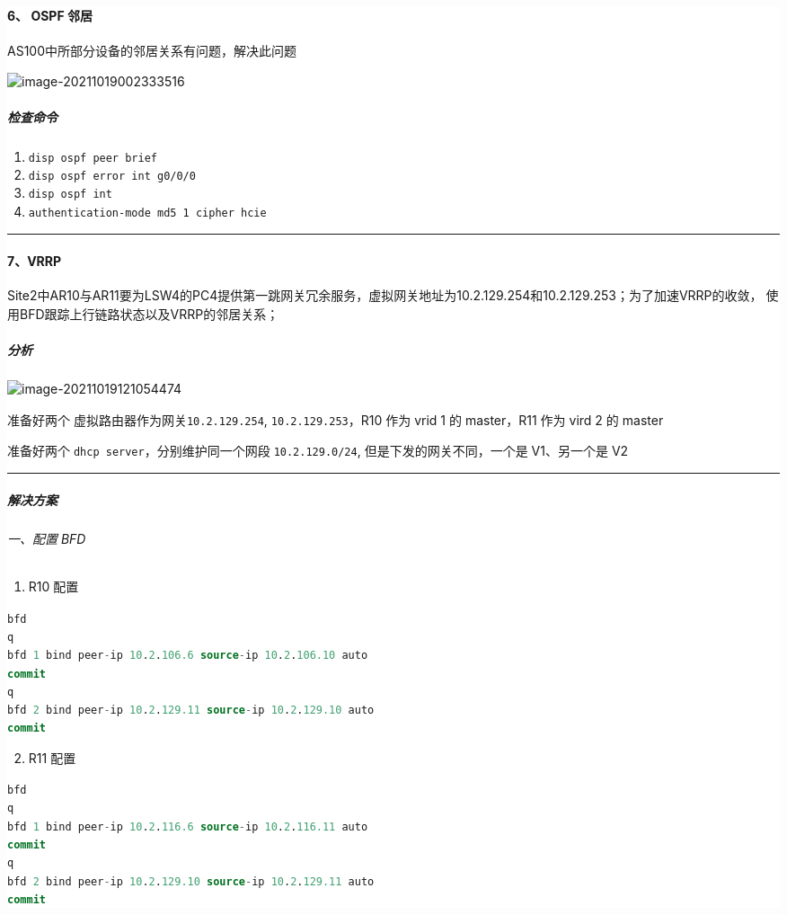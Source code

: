 #### 6、 OSPF 邻居

 AS100中所部分设备的邻居关系有问题，解决此问题

![image-20211019002333516](https://i.loli.net/2021/10/19/tsOhBPbrvi3G7EI.png)

##### 检查命令

1. `disp ospf peer brief`
2. `disp ospf error int g0/0/0` 
3. `disp ospf int`
4. `authentication-mode md5 1 cipher hcie`

------

#### 7、VRRP

 Site2中AR10与AR11要为LSW4的PC4提供第一跳网关冗余服务，虚拟网关地址为10.2.129.254和10.2.129.253；为了加速VRRP的收敛， 使用BFD跟踪上行链路状态以及VRRP的邻居关系；

##### 分析

![image-20211019121054474](https://i.loli.net/2021/10/19/bEuBVc7yHXsI9Sn.png)

准备好两个 虚拟路由器作为网关`10.2.129.254`, `10.2.129.253`，R10 作为 vrid 1 的 master，R11 作为 vird 2 的 master

准备好两个 `dhcp server`，分别维护同一个网段 `10.2.129.0/24`, 但是下发的网关不同，一个是 V1、另一个是 V2

------

##### 解决方案

###### 一、配置 BFD

1. R10 配置

```sql
bfd
q
bfd 1 bind peer-ip 10.2.106.6 source-ip 10.2.106.10 auto
commit
q
bfd 2 bind peer-ip 10.2.129.11 source-ip 10.2.129.10 auto
commit
```

2. R11 配置

```sql
bfd
q
bfd 1 bind peer-ip 10.2.116.6 source-ip 10.2.116.11 auto
commit
q
bfd 2 bind peer-ip 10.2.129.10 source-ip 10.2.129.11 auto
commit
```
